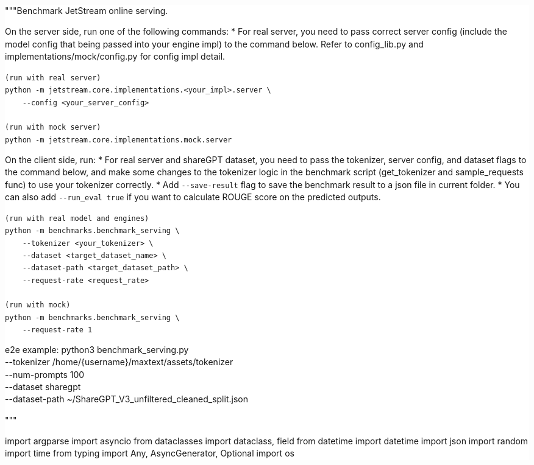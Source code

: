 """Benchmark JetStream online serving.

On the server side, run one of the following commands:
    * For real server, you need to pass correct server config (include the
      model config that being passed into your engine impl) to the command
      below. Refer to config_lib.py and implementations/mock/config.py for
      config impl detail.

    (run with real server)
    python -m jetstream.core.implementations.<your_impl>.server \
        --config <your_server_config>

    (run with mock server)
    python -m jetstream.core.implementations.mock.server

On the client side, run:
    * For real server and shareGPT dataset, you need to pass the tokenizer,
      server config, and dataset flags to the command below, and make some
      changes to the tokenizer logic in the benchmark script (get_tokenizer
      and sample_requests func) to use your tokenizer correctly.
    * Add `--save-result` flag to save the benchmark result to a json file in
      current folder.
    * You can also add `--run_eval true` if you want to calculate ROUGE score
      on the predicted outputs.

    (run with real model and engines)
    python -m benchmarks.benchmark_serving \
        --tokenizer <your_tokenizer> \
        --dataset <target_dataset_name> \
        --dataset-path <target_dataset_path> \
        --request-rate <request_rate>

    (run with mock)
    python -m benchmarks.benchmark_serving \
        --request-rate 1

e2e example:
python3 benchmark_serving.py \
    --tokenizer /home/{username}/maxtext/assets/tokenizer \
    --num-prompts 100 \
    --dataset sharegpt \
    --dataset-path ~/ShareGPT_V3_unfiltered_cleaned_split.json

"""


import argparse
import asyncio
from dataclasses import dataclass, field
from datetime import datetime
import json
import random
import time
from typing import Any, AsyncGenerator, Optional
import os
